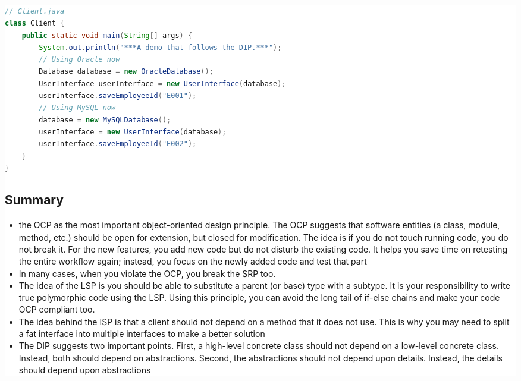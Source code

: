 ```java
// Client.java
class Client {
    public static void main(String[] args) {
        System.out.println("***A demo that follows the DIP.***");
        // Using Oracle now
        Database database = new OracleDatabase();
        UserInterface userInterface = new UserInterface(database);
        userInterface.saveEmployeeId("E001");
        // Using MySQL now
        database = new MySQLDatabase();
        userInterface = new UserInterface(database);
        userInterface.saveEmployeeId("E002");
    }
}
```

## Summary

- the OCP as the most important object-oriented design principle. The OCP suggests that software entities (a class, module, method, etc.)
  should be open for extension, but closed for modification. The idea is if you do not touch running code, you do not break it. For the new features, you add new code but do not disturb the existing code. It helps you save time on retesting the entire workflow again; instead, you focus on the newly added code and test that part
- In many cases, when you violate the OCP, you break the SRP too.
- The idea of the LSP is you should be able to substitute a parent (or base) type with a subtype. It is your responsibility to write true polymorphic code using the LSP. Using this principle, you can avoid the long tail of if-else chains and make your code OCP compliant too.
- The idea behind the ISP is that a client should not depend on a method that it does not use. This is why you may need to split a fat interface into multiple interfaces to make a better solution
- The DIP suggests two important points. First, a high-level concrete class should not depend on a low-level concrete class. Instead, both should depend on abstractions. Second, the abstractions should not depend upon details. Instead, the details should depend upon abstractions